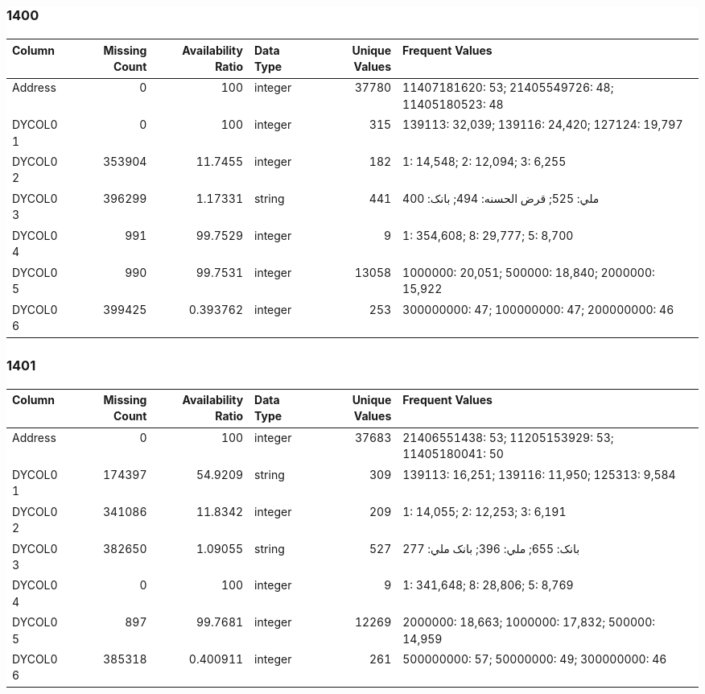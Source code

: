 
### 1400

| Column   |   Missing Count |   Availability Ratio | Data Type   |   Unique Values | Frequent Values                                   |
|:---------|----------------:|---------------------:|:------------|----------------:|:--------------------------------------------------|
| Address  |               0 |           100        | integer     |           37780 | 11407181620: 53; 21405549726: 48; 11405180523: 48 |
| DYCOL01  |               0 |           100        | integer     |             315 | 139113: 32,039; 139116: 24,420; 127124: 19,797    |
| DYCOL02  |          353904 |            11.7455   | integer     |             182 | 1: 14,548; 2: 12,094; 3: 6,255                    |
| DYCOL03  |          396299 |             1.17331  | string      |             441 | ملي: 525; قرض الحسنه: 494; بانک: 400              |
| DYCOL04  |             991 |            99.7529   | integer     |               9 | 1: 354,608; 8: 29,777; 5: 8,700                   |
| DYCOL05  |             990 |            99.7531   | integer     |           13058 | 1000000: 20,051; 500000: 18,840; 2000000: 15,922  |
| DYCOL06  |          399425 |             0.393762 | integer     |             253 | 300000000: 47; 100000000: 47; 200000000: 46       |


### 1401

| Column   |   Missing Count |   Availability Ratio | Data Type   |   Unique Values | Frequent Values                                   |
|:---------|----------------:|---------------------:|:------------|----------------:|:--------------------------------------------------|
| Address  |               0 |           100        | integer     |           37683 | 21406551438: 53; 11205153929: 53; 11405180041: 50 |
| DYCOL01  |          174397 |            54.9209   | string      |             309 | 139113: 16,251; 139116: 11,950; 125313: 9,584     |
| DYCOL02  |          341086 |            11.8342   | integer     |             209 | 1: 14,055; 2: 12,253; 3: 6,191                    |
| DYCOL03  |          382650 |             1.09055  | string      |             527 | بانک: 655; ملي: 396; بانک ملي: 277                |
| DYCOL04  |               0 |           100        | integer     |               9 | 1: 341,648; 8: 28,806; 5: 8,769                   |
| DYCOL05  |             897 |            99.7681   | integer     |           12269 | 2000000: 18,663; 1000000: 17,832; 500000: 14,959  |
| DYCOL06  |          385318 |             0.400911 | integer     |             261 | 500000000: 57; 50000000: 49; 300000000: 46        |


